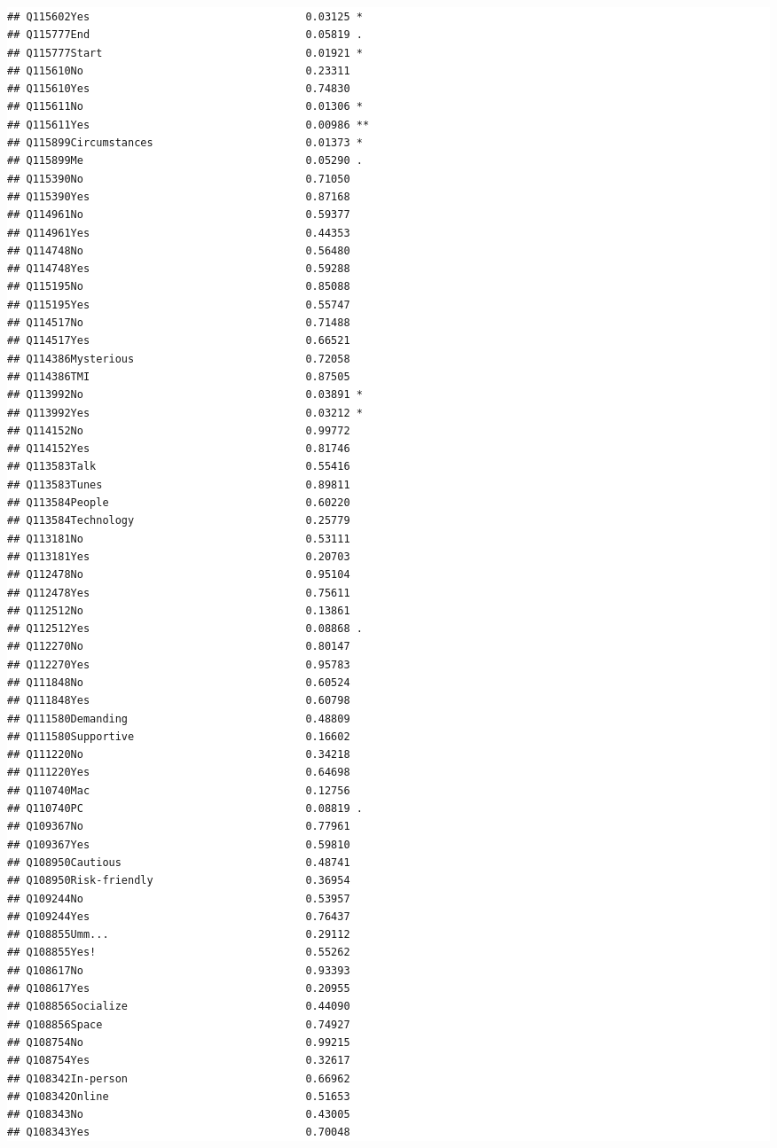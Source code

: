 ```
## Q115602Yes                                  0.03125 *  
## Q115777End                                  0.05819 .  
## Q115777Start                                0.01921 *  
## Q115610No                                   0.23311    
## Q115610Yes                                  0.74830    
## Q115611No                                   0.01306 *  
## Q115611Yes                                  0.00986 ** 
## Q115899Circumstances                        0.01373 *  
## Q115899Me                                   0.05290 .  
## Q115390No                                   0.71050    
## Q115390Yes                                  0.87168    
## Q114961No                                   0.59377    
## Q114961Yes                                  0.44353    
## Q114748No                                   0.56480    
## Q114748Yes                                  0.59288    
## Q115195No                                   0.85088    
## Q115195Yes                                  0.55747    
## Q114517No                                   0.71488    
## Q114517Yes                                  0.66521    
## Q114386Mysterious                           0.72058    
## Q114386TMI                                  0.87505    
## Q113992No                                   0.03891 *  
## Q113992Yes                                  0.03212 *  
## Q114152No                                   0.99772    
## Q114152Yes                                  0.81746    
## Q113583Talk                                 0.55416    
## Q113583Tunes                                0.89811    
## Q113584People                               0.60220    
## Q113584Technology                           0.25779    
## Q113181No                                   0.53111    
## Q113181Yes                                  0.20703    
## Q112478No                                   0.95104    
## Q112478Yes                                  0.75611    
## Q112512No                                   0.13861    
## Q112512Yes                                  0.08868 .  
## Q112270No                                   0.80147    
## Q112270Yes                                  0.95783    
## Q111848No                                   0.60524    
## Q111848Yes                                  0.60798    
## Q111580Demanding                            0.48809    
## Q111580Supportive                           0.16602    
## Q111220No                                   0.34218    
## Q111220Yes                                  0.64698    
## Q110740Mac                                  0.12756    
## Q110740PC                                   0.08819 .  
## Q109367No                                   0.77961    
## Q109367Yes                                  0.59810    
## Q108950Cautious                             0.48741    
## Q108950Risk-friendly                        0.36954    
## Q109244No                                   0.53957    
## Q109244Yes                                  0.76437    
## Q108855Umm...                               0.29112    
## Q108855Yes!                                 0.55262    
## Q108617No                                   0.93393    
## Q108617Yes                                  0.20955    
## Q108856Socialize                            0.44090    
## Q108856Space                                0.74927    
## Q108754No                                   0.99215    
## Q108754Yes                                  0.32617    
## Q108342In-person                            0.66962    
## Q108342Online                               0.51653    
## Q108343No                                   0.43005    
## Q108343Yes                                  0.70048    
```
